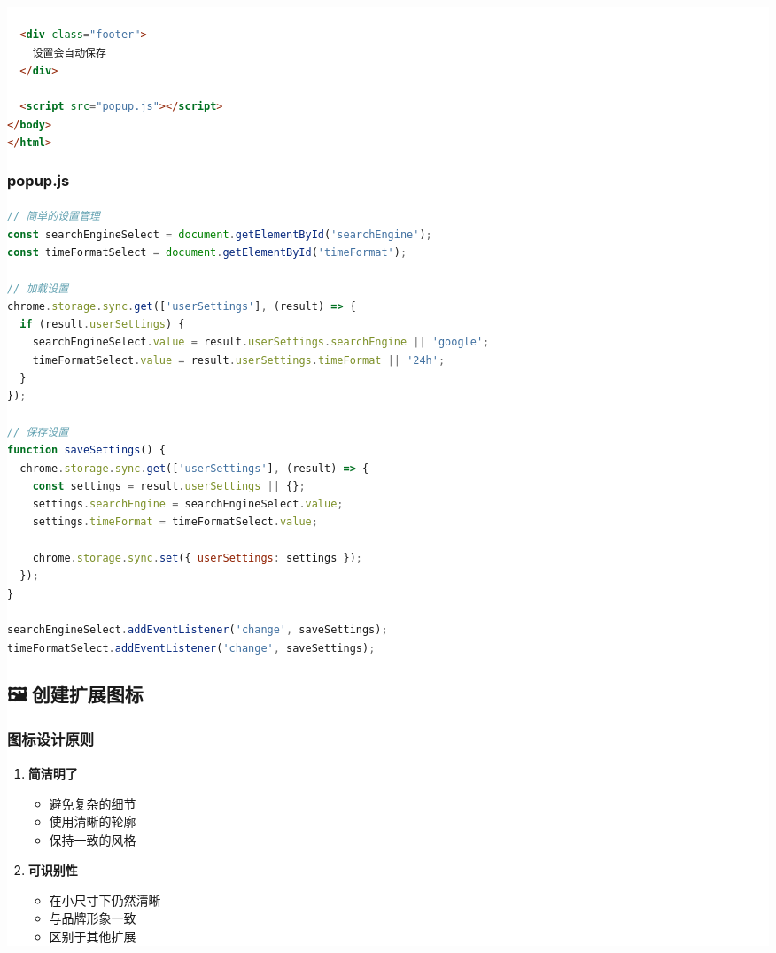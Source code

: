 ```html
  
  <div class="footer">
    设置会自动保存
  </div>
  
  <script src="popup.js"></script>
</body>
</html>
```

### popup.js

```javascript
// 简单的设置管理
const searchEngineSelect = document.getElementById('searchEngine');
const timeFormatSelect = document.getElementById('timeFormat');

// 加载设置
chrome.storage.sync.get(['userSettings'], (result) => {
  if (result.userSettings) {
    searchEngineSelect.value = result.userSettings.searchEngine || 'google';
    timeFormatSelect.value = result.userSettings.timeFormat || '24h';
  }
});

// 保存设置
function saveSettings() {
  chrome.storage.sync.get(['userSettings'], (result) => {
    const settings = result.userSettings || {};
    settings.searchEngine = searchEngineSelect.value;
    settings.timeFormat = timeFormatSelect.value;
    
    chrome.storage.sync.set({ userSettings: settings });
  });
}

searchEngineSelect.addEventListener('change', saveSettings);
timeFormatSelect.addEventListener('change', saveSettings);
```

## 🖼️ 创建扩展图标

### 图标设计原则

1. **简洁明了**
   - 避免复杂的细节
   - 使用清晰的轮廓
   - 保持一致的风格

2. **可识别性**
   - 在小尺寸下仍然清晰
   - 与品牌形象一致
   - 区别于其他扩展

